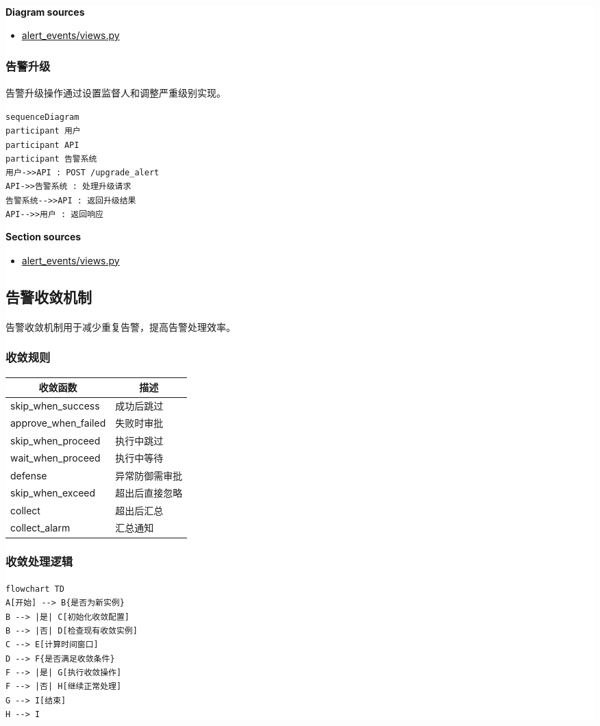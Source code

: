 **Diagram sources**
- [alert_events/views.py](file://bkmonitor/packages/monitor_web/alert_events/views.py#L25-L46)

### 告警升级

告警升级操作通过设置监督人和调整严重级别实现。

```mermaid
sequenceDiagram
participant 用户
participant API
participant 告警系统
用户->>API : POST /upgrade_alert
API->>告警系统 : 处理升级请求
告警系统-->>API : 返回升级结果
API-->>用户 : 返回响应
```

**Section sources**
- [alert_events/views.py](file://bkmonitor/packages/monitor_web/alert_events/views.py)

## 告警收敛机制

告警收敛机制用于减少重复告警，提高告警处理效率。

### 收敛规则

| 收敛函数 | 描述 |
| ---- | ---- |
| skip_when_success | 成功后跳过 |
| approve_when_failed | 失败时审批 |
| skip_when_proceed | 执行中跳过 |
| wait_when_proceed | 执行中等待 |
| defense | 异常防御需审批 |
| skip_when_exceed | 超出后直接忽略 |
| collect | 超出后汇总 |
| collect_alarm | 汇总通知 |

### 收敛处理逻辑

```mermaid
flowchart TD
A[开始] --> B{是否为新实例}
B --> |是| C[初始化收敛配置]
B --> |否| D[检查现有收敛实例]
C --> E[计算时间窗口]
D --> F{是否满足收敛条件}
F --> |是| G[执行收敛操作]
F --> |否| H[继续正常处理]
G --> I[结束]
H --> I
```
